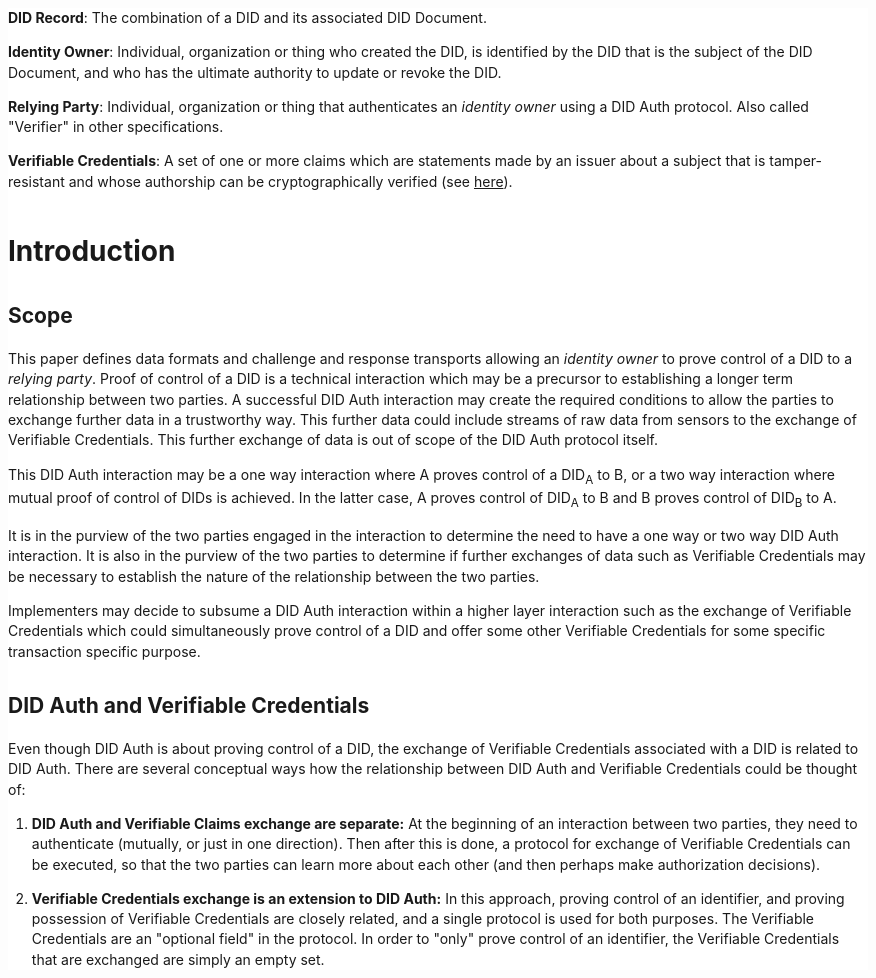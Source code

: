 **DID Record**: The combination of a DID and its associated DID Document.

**Identity Owner**: Individual, organization or thing who created the DID, is identified by the DID that is the subject of the DID Document, and who has the ultimate authority to update or revoke the DID.

**Relying Party**: Individual, organization or thing that authenticates an _identity owner_ using a DID Auth protocol. Also called "Verifier" in other specifications.

**Verifiable Credentials**: A set of one or more claims which are statements made by an issuer about a subject that is tamper-resistant and whose authorship can be cryptographically verified (see [here](https://w3c.github.io/vc-data-model/#terminology)).


# Introduction

## Scope

This paper defines data formats and challenge and response transports allowing an _identity owner_ to prove control of a DID to a _relying party_. Proof of control of a DID is a technical interaction which may be a precursor to establishing a longer term relationship between two parties. A successful DID Auth interaction may create the required conditions to allow the parties to exchange further data in a trustworthy way. This further data could include streams of raw data from sensors to the exchange of Verifiable Credentials. This further exchange of data is out of scope of the DID Auth protocol itself.

This DID Auth interaction may be a one way interaction where A proves control of a DID<sub>A</sub> to B, or a two way interaction where mutual proof of control of DIDs is achieved. In the latter case, A proves control of DID<sub>A</sub> to B and B proves control of DID<sub>B</sub> to A.

It is in the purview of the two parties engaged in the interaction to determine the need to have a one way or two way DID Auth interaction. It is also in the purview of the two parties to determine if further exchanges of data such as Verifiable Credentials may be necessary to establish the nature of the relationship between the two parties.

Implementers may decide to subsume a DID Auth interaction within a higher layer interaction such as the exchange of Verifiable Credentials which could simultaneously prove control of a DID and offer some other Verifiable Credentials for some specific transaction specific purpose.

## DID Auth and Verifiable Credentials

Even though DID Auth is about proving control of a DID, the exchange of Verifiable Credentials associated with a DID is related to DID Auth. There are several conceptual ways how the relationship between DID Auth and Verifiable Credentials could be thought of:

1. **DID Auth and Verifiable Claims exchange are separate:** At the beginning of an interaction between two parties, they need to authenticate (mutually, or just in one direction). Then after this is done, a protocol for exchange of Verifiable Credentials can be executed, so that the two parties can learn more about each other (and then perhaps make authorization decisions).

2. **Verifiable Credentials exchange is an extension to DID Auth:** In this approach, proving control of an identifier, and proving possession of Verifiable Credentials are closely related, and a single protocol is used for both purposes. The Verifiable Credentials are an "optional field" in the protocol. In order to "only" prove control of an identifier, the Verifiable Credentials that are exchanged are simply an empty set.
